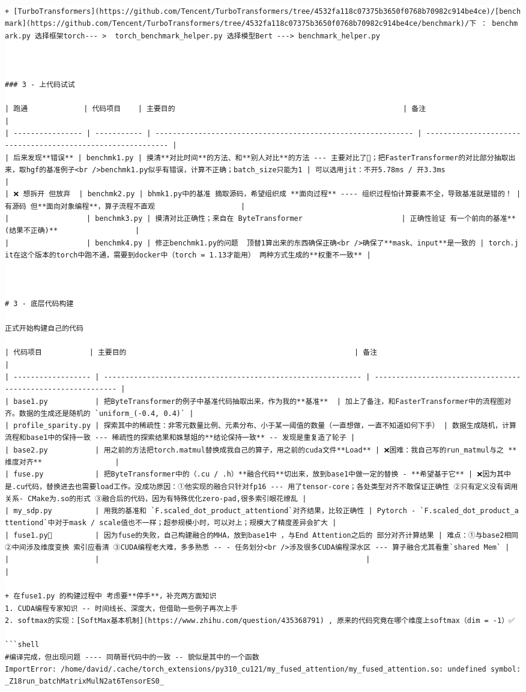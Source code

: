  ```
  + [TurboTransformers](https://github.com/Tencent/TurboTransformers/tree/4532fa118c07375b3650f0768b70982c914be4ce)/[benchmark](https://github.com/Tencent/TurboTransformers/tree/4532fa118c07375b3650f0768b70982c914be4ce/benchmark)/下 ： benchmark.py 选择框架torch--- >  torch_benchmark_helper.py 选择模型Bert ---> benchmark_helper.py

    

### 3 - 上代码试试

| 跑通             | 代码项目    | 主要目的                                                     | 备注                                                         |
| ---------------- | ----------- | ------------------------------------------------------------ | ------------------------------------------------------------ |
| 后来发现**错误** | benchmk1.py | 摸清**对比时间**的方法、和**别人对比**的方法 --- 主要对比了🤗；把FasterTransformer的对比部分抽取出来，取hgf的基准例子<br />benchmk1.py似乎有错误，计算不正确；batch_size只能为1 | 可以选用jit：不开5.78ms / 开3.3ms                            |
| ❌ 想拆开 但放弃  | benchmk2.py | bhmk1.py中的基准 摘取源码，希望组织成 **面向过程** ---- 组织过程怕计算要素不全，导致基准就是错的！ | 有源码 但**面向对象编程**，算子流程不直观                    |
|                  | benchmk3.py | 摸清对比正确性；来自在 ByteTransformer                       | 正确性验证 有一个前向的基准**(结果不正确)**                  |
|                  | benchmk4.py | 修正benchmk1.py的问题  顶替1算出来的东西确保正确<br />确保了**mask、input**是一致的 | torch.jit在这个版本的torch中跑不通，需要到docker中（torch = 1.13才能用） 两种方式生成的**权重不一致** |



# 3 - 底层代码构建

正式开始构建自己的代码

| 代码项目           | 主要目的                                                     | 备注                                                         |
| ------------------ | ------------------------------------------------------------ | ------------------------------------------------------------ |
| base1.py           | 把ByteTransformer的例子中基准代码抽取出来，作为我的**基准**  | 加上了备注，和FasterTransformer中的流程图对齐。数据的生成还是随机的 `uniform_(-0.4, 0.4)` |
| profile_sparity.py | 探索其中的稀疏性：非零元数量比例、元素分布、小于某一阈值的数量（一直想做，一直不知道如何下手） | 数据生成随机，计算流程和base1中的保持一致 --- 稀疏性的探索结果和姝慧姐的**结论保持一致** -- 发现是重复造了轮子 |
| base2.py           | 用之前的方法把torch.matmul替换成我自己的算子，用之前的cuda文件**Load** | ❌困难：我自己写的run_matmul与之 **维度对齐**                 |
| fuse.py            | 把ByteTransformer中的（.cu / .h）**融合代码**切出来，放到base1中做一定的替换 - **希望基于它** | ❌因为其中是.cu代码，替换进去也需要load工作。没成功原因：①他实现的融合只针对fp16 --- 用了tensor-core；各处类型对齐不敢保证正确性 ②只有定义没有调用关系- CMake为.so的形式 ③融合后的代码，因为有特殊优化zero-pad,很多索引眼花缭乱 |
| my_sdp.py          | 用我的基准和 `F.scaled_dot_product_attentiond`对齐结果，比较正确性 | Pytorch - `F.scaled_dot_product_attentiond`中对于mask / scale值也不一样；超参规模小时，可以对上；规模大了精度差异会扩大 |
| fuse1.py📌          | 因为fuse的失败，自己构建融合的MHA，放到base1中 ，与End Attention之后的 部分对齐计算结果 | 难点：①与base2相同 ②中间涉及维度变换 索引应看清 ③CUDA编程老大难，多多熟悉 -- - 任务划分<br />涉及很多CUDA编程深水区 --- 算子融合尤其看重`shared Mem` |
|                    |                                                              |                                                              |

+ 在fuse1.py 的构建过程中 考虑要**停手**，补充两方面知识
  1. CUDA编程专家知识 -- 时间线长、深度大，但借助一些例子再次上手
  2. softmax的实现：[SoftMax基本机制](https://www.zhihu.com/question/435368791) , 原来的代码究竟在哪个维度上softmax（dim = -1）✅
  
  ```shell
  #编译完成，但出现问题 ---- 同萌哥代码中的一致 -- 貌似是其中的一个函数
  ImportError: /home/david/.cache/torch_extensions/py310_cu121/my_fused_attention/my_fused_attention.so: undefined symbol: _Z18run_batchMatrixMulN2at6TensorES0_
  ```
  